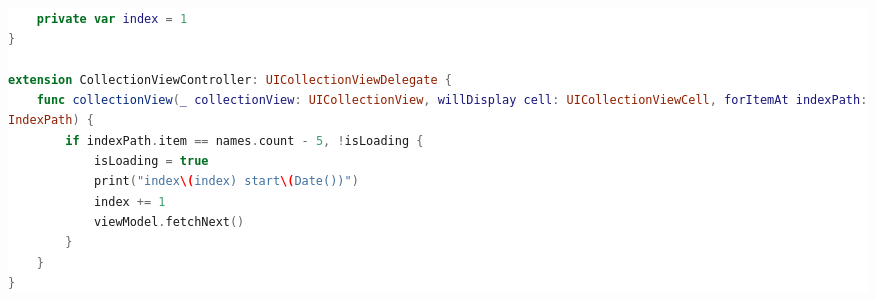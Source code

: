```swift
    private var index = 1
}

extension CollectionViewController: UICollectionViewDelegate {
    func collectionView(_ collectionView: UICollectionView, willDisplay cell: UICollectionViewCell, forItemAt indexPath: IndexPath) {
        if indexPath.item == names.count - 5, !isLoading {
            isLoading = true
            print("index\(index) start\(Date())")
            index += 1
            viewModel.fetchNext()
        }
    }
}
```  
